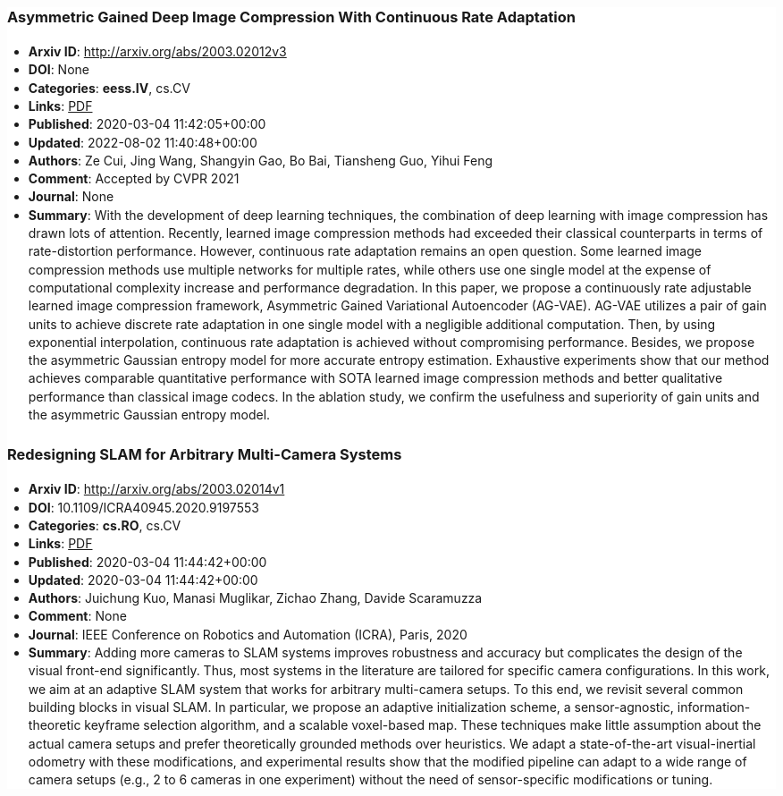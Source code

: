 

### Asymmetric Gained Deep Image Compression With Continuous Rate Adaptation
- **Arxiv ID**: http://arxiv.org/abs/2003.02012v3
- **DOI**: None
- **Categories**: **eess.IV**, cs.CV
- **Links**: [PDF](http://arxiv.org/pdf/2003.02012v3)
- **Published**: 2020-03-04 11:42:05+00:00
- **Updated**: 2022-08-02 11:40:48+00:00
- **Authors**: Ze Cui, Jing Wang, Shangyin Gao, Bo Bai, Tiansheng Guo, Yihui Feng
- **Comment**: Accepted by CVPR 2021
- **Journal**: None
- **Summary**: With the development of deep learning techniques, the combination of deep learning with image compression has drawn lots of attention. Recently, learned image compression methods had exceeded their classical counterparts in terms of rate-distortion performance. However, continuous rate adaptation remains an open question. Some learned image compression methods use multiple networks for multiple rates, while others use one single model at the expense of computational complexity increase and performance degradation. In this paper, we propose a continuously rate adjustable learned image compression framework, Asymmetric Gained Variational Autoencoder (AG-VAE). AG-VAE utilizes a pair of gain units to achieve discrete rate adaptation in one single model with a negligible additional computation. Then, by using exponential interpolation, continuous rate adaptation is achieved without compromising performance. Besides, we propose the asymmetric Gaussian entropy model for more accurate entropy estimation. Exhaustive experiments show that our method achieves comparable quantitative performance with SOTA learned image compression methods and better qualitative performance than classical image codecs. In the ablation study, we confirm the usefulness and superiority of gain units and the asymmetric Gaussian entropy model.



### Redesigning SLAM for Arbitrary Multi-Camera Systems
- **Arxiv ID**: http://arxiv.org/abs/2003.02014v1
- **DOI**: 10.1109/ICRA40945.2020.9197553
- **Categories**: **cs.RO**, cs.CV
- **Links**: [PDF](http://arxiv.org/pdf/2003.02014v1)
- **Published**: 2020-03-04 11:44:42+00:00
- **Updated**: 2020-03-04 11:44:42+00:00
- **Authors**: Juichung Kuo, Manasi Muglikar, Zichao Zhang, Davide Scaramuzza
- **Comment**: None
- **Journal**: IEEE Conference on Robotics and Automation (ICRA), Paris, 2020
- **Summary**: Adding more cameras to SLAM systems improves robustness and accuracy but complicates the design of the visual front-end significantly. Thus, most systems in the literature are tailored for specific camera configurations. In this work, we aim at an adaptive SLAM system that works for arbitrary multi-camera setups. To this end, we revisit several common building blocks in visual SLAM. In particular, we propose an adaptive initialization scheme, a sensor-agnostic, information-theoretic keyframe selection algorithm, and a scalable voxel-based map. These techniques make little assumption about the actual camera setups and prefer theoretically grounded methods over heuristics. We adapt a state-of-the-art visual-inertial odometry with these modifications, and experimental results show that the modified pipeline can adapt to a wide range of camera setups (e.g., 2 to 6 cameras in one experiment) without the need of sensor-specific modifications or tuning.


